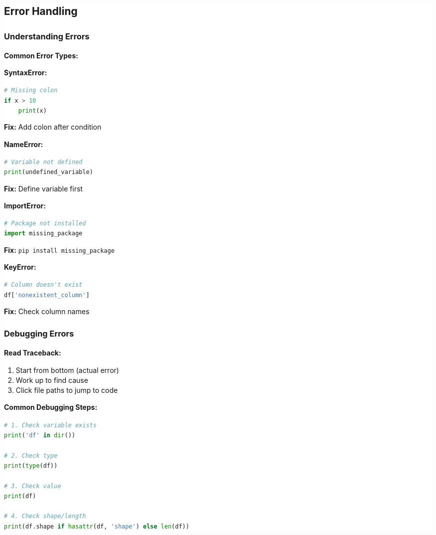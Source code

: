## Error Handling

### Understanding Errors

**Common Error Types:**

**SyntaxError:**
```python
# Missing colon
if x > 10
    print(x)
```
**Fix:** Add colon after condition

**NameError:**
```python
# Variable not defined
print(undefined_variable)
```
**Fix:** Define variable first

**ImportError:**
```python
# Package not installed
import missing_package
```
**Fix:** `pip install missing_package`

**KeyError:**
```python
# Column doesn't exist
df['nonexistent_column']
```
**Fix:** Check column names





### Debugging Errors

**Read Traceback:**
1. Start from bottom (actual error)
2. Work up to find cause
3. Click file paths to jump to code

**Common Debugging Steps:**
```python
# 1. Check variable exists
print('df' in dir())

# 2. Check type
print(type(df))

# 3. Check value
print(df)

# 4. Check shape/length
print(df.shape if hasattr(df, 'shape') else len(df))
```
